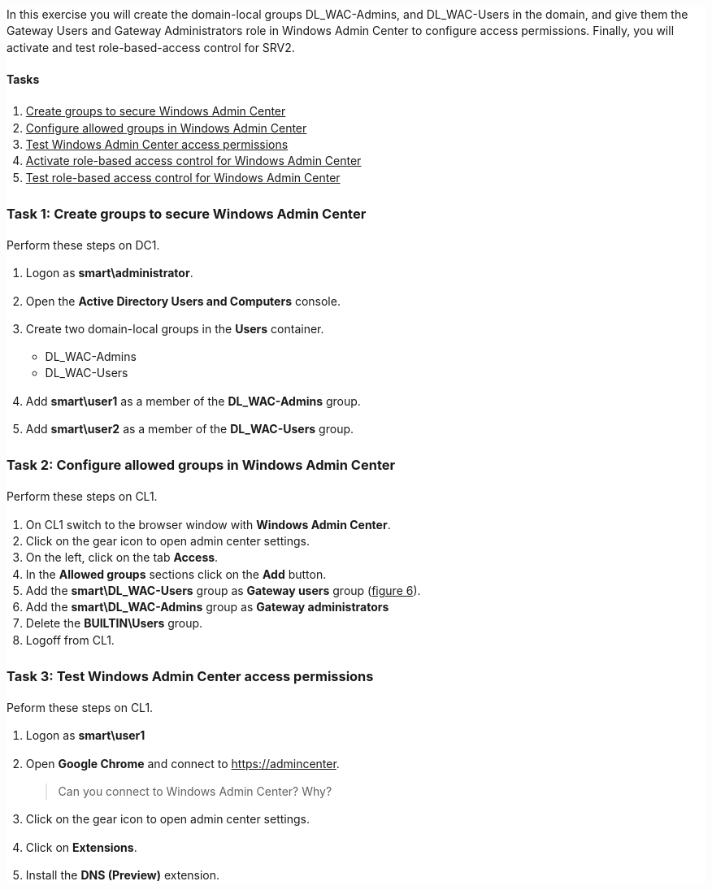 In this exercise you will create the domain-local groups DL_WAC-Admins, and DL_WAC-Users in the domain, and give them the Gateway Users and Gateway Administrators role in Windows Admin Center to configure access permissions. Finally, you will activate and test role-based-access control for SRV2.

#### Tasks

1. [Create groups to secure Windows Admin Center](#task-1-create-groups-to-secure-windows-admin-center)
1. [Configure allowed groups in Windows Admin Center](#task-2-configure-allowed-groups-in-windows-admin-center)
1. [Test Windows Admin Center access permissions](#task-3-test-windows-admin-center-access-permissions)
1. [Activate role-based access control for Windows Admin Center](#task-4-activate-role-based-access-control-for-windows-admin-center)
1. [Test role-based access control for Windows Admin Center](#task-5-test-role-based-access-control-for-windows-admin-center)

### Task 1: Create groups to secure Windows Admin Center

Perform these steps on DC1.

1. Logon as **smart\administrator**.
1. Open the **Active Directory Users and Computers** console.
1. Create two domain-local groups in the **Users** container.

   * DL_WAC-Admins
   * DL_WAC-Users

1. Add **smart\user1** as a member of the **DL_WAC-Admins** group.
1. Add **smart\user2** as a member of the **DL_WAC-Users** group.

### Task 2: Configure allowed groups in Windows Admin Center

Perform these steps on CL1.

1. On CL1 switch to the browser window with **Windows Admin Center**.
1. Click on the gear icon to open admin center settings.
1. On the left, click on the tab **Access**.
1. In the **Allowed groups** sections click on the **Add** button.
1. Add the **smart\DL_WAC-Users** group as **Gateway users** group ([figure 6]).
1. Add the **smart\DL_WAC-Admins** group as **Gateway administrators**
1. Delete the **BUILTIN\Users** group.
1. Logoff from CL1.

### Task 3: Test Windows Admin Center access permissions

Peform these steps on CL1.

1. Logon as **smart\user1**
1. Open **Google Chrome** and connect to <https://admincenter>.

   > Can you connect to Windows Admin Center? Why?

1. Click on the gear icon to open admin center settings.
1. Click on **Extensions**.
1. Install the **DNS (Preview)** extension.


[figure 1]: images/WAC-icon-settings.png
[figure 2]: images/WAC-add-server-connection-dc1.png
[figure 3]: images/WAC-add-server-connection-dhcp.png
[figure 4]: images/WAC-icon-powershell.png
[figure 5]: images/WAC-view-powershell-scripts-for-home.png
[figure 6]: images/WAC-add-allowed-group.png
[figure 7]: images/WAC-RBAC-applied.png
[figure 8]: images/WAC-groups.png
[figure 9]: images/WAC-limited-access-srv2.png